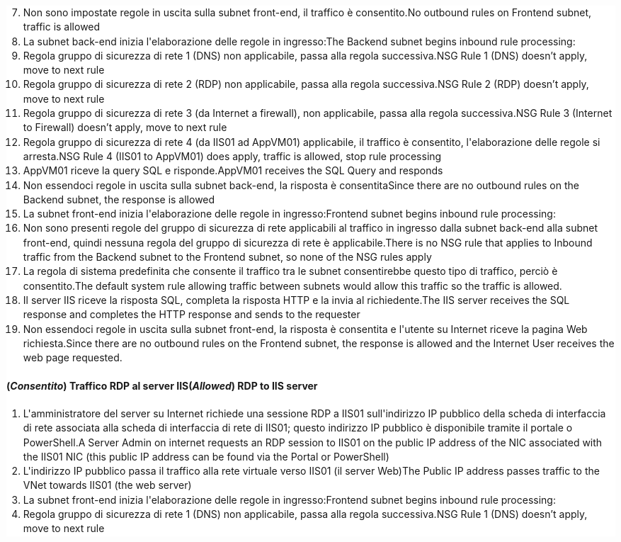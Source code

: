 7. <span data-ttu-id="5d9ed-191">Non sono impostate regole in uscita sulla subnet front-end, il traffico è consentito.</span><span class="sxs-lookup"><span data-stu-id="5d9ed-191">No outbound rules on Frontend subnet, traffic is allowed</span></span>
8. <span data-ttu-id="5d9ed-192">La subnet back-end inizia l'elaborazione delle regole in ingresso:</span><span class="sxs-lookup"><span data-stu-id="5d9ed-192">The Backend subnet begins inbound rule processing:</span></span>
  1. <span data-ttu-id="5d9ed-193">Regola gruppo di sicurezza di rete 1 (DNS) non applicabile, passa alla regola successiva.</span><span class="sxs-lookup"><span data-stu-id="5d9ed-193">NSG Rule 1 (DNS) doesn’t apply, move to next rule</span></span>
  2. <span data-ttu-id="5d9ed-194">Regola gruppo di sicurezza di rete 2 (RDP) non applicabile, passa alla regola successiva.</span><span class="sxs-lookup"><span data-stu-id="5d9ed-194">NSG Rule 2 (RDP) doesn’t apply, move to next rule</span></span>
  3. <span data-ttu-id="5d9ed-195">Regola gruppo di sicurezza di rete 3 (da Internet a firewall), non applicabile, passa alla regola successiva.</span><span class="sxs-lookup"><span data-stu-id="5d9ed-195">NSG Rule 3 (Internet to Firewall) doesn’t apply, move to next rule</span></span>
  4. <span data-ttu-id="5d9ed-196">Regola gruppo di sicurezza di rete 4 (da IIS01 ad AppVM01) applicabile, il traffico è consentito, l'elaborazione delle regole si arresta.</span><span class="sxs-lookup"><span data-stu-id="5d9ed-196">NSG Rule 4 (IIS01 to AppVM01) does apply, traffic is allowed, stop rule processing</span></span>
9. <span data-ttu-id="5d9ed-197">AppVM01 riceve la query SQL e risponde.</span><span class="sxs-lookup"><span data-stu-id="5d9ed-197">AppVM01 receives the SQL Query and responds</span></span>
10. <span data-ttu-id="5d9ed-198">Non essendoci regole in uscita sulla subnet back-end, la risposta è consentita</span><span class="sxs-lookup"><span data-stu-id="5d9ed-198">Since there are no outbound rules on the Backend subnet, the response is allowed</span></span>
11. <span data-ttu-id="5d9ed-199">La subnet front-end inizia l'elaborazione delle regole in ingresso:</span><span class="sxs-lookup"><span data-stu-id="5d9ed-199">Frontend subnet begins inbound rule processing:</span></span>
  1. <span data-ttu-id="5d9ed-200">Non sono presenti regole del gruppo di sicurezza di rete applicabili al traffico in ingresso dalla subnet back-end alla subnet front-end, quindi nessuna regola del gruppo di sicurezza di rete è applicabile.</span><span class="sxs-lookup"><span data-stu-id="5d9ed-200">There is no NSG rule that applies to Inbound traffic from the Backend subnet to the Frontend subnet, so none of the NSG rules apply</span></span>
  2. <span data-ttu-id="5d9ed-201">La regola di sistema predefinita che consente il traffico tra le subnet consentirebbe questo tipo di traffico, perciò è consentito.</span><span class="sxs-lookup"><span data-stu-id="5d9ed-201">The default system rule allowing traffic between subnets would allow this traffic so the traffic is allowed.</span></span>
12. <span data-ttu-id="5d9ed-202">Il server IIS riceve la risposta SQL, completa la risposta HTTP e la invia al richiedente.</span><span class="sxs-lookup"><span data-stu-id="5d9ed-202">The IIS server receives the SQL response and completes the HTTP response and sends to the requester</span></span>
13. <span data-ttu-id="5d9ed-203">Non essendoci regole in uscita sulla subnet front-end, la risposta è consentita e l'utente su Internet riceve la pagina Web richiesta.</span><span class="sxs-lookup"><span data-stu-id="5d9ed-203">Since there are no outbound rules on the Frontend subnet, the response is allowed and the Internet User receives the web page requested.</span></span>

#### <a name="allowed-rdp-to-iis-server"></a><span data-ttu-id="5d9ed-204">(*Consentito*) Traffico RDP al server IIS</span><span class="sxs-lookup"><span data-stu-id="5d9ed-204">(*Allowed*) RDP to IIS server</span></span>
1. <span data-ttu-id="5d9ed-205">L'amministratore del server su Internet richiede una sessione RDP a IIS01 sull'indirizzo IP pubblico della scheda di interfaccia di rete associata alla scheda di interfaccia di rete di IIS01; questo indirizzo IP pubblico è disponibile tramite il portale o PowerShell.</span><span class="sxs-lookup"><span data-stu-id="5d9ed-205">A Server Admin on internet requests an RDP session to IIS01 on the public IP address of the NIC associated with the IIS01 NIC (this public IP address can be found via the Portal or PowerShell)</span></span>
2. <span data-ttu-id="5d9ed-206">L'indirizzo IP pubblico passa il traffico alla rete virtuale verso IIS01 (il server Web)</span><span class="sxs-lookup"><span data-stu-id="5d9ed-206">The Public IP address passes traffic to the VNet towards IIS01 (the web server)</span></span>
3. <span data-ttu-id="5d9ed-207">La subnet front-end inizia l'elaborazione delle regole in ingresso:</span><span class="sxs-lookup"><span data-stu-id="5d9ed-207">Frontend subnet begins inbound rule processing:</span></span>
  1. <span data-ttu-id="5d9ed-208">Regola gruppo di sicurezza di rete 1 (DNS) non applicabile, passa alla regola successiva.</span><span class="sxs-lookup"><span data-stu-id="5d9ed-208">NSG Rule 1 (DNS) doesn’t apply, move to next rule</span></span>